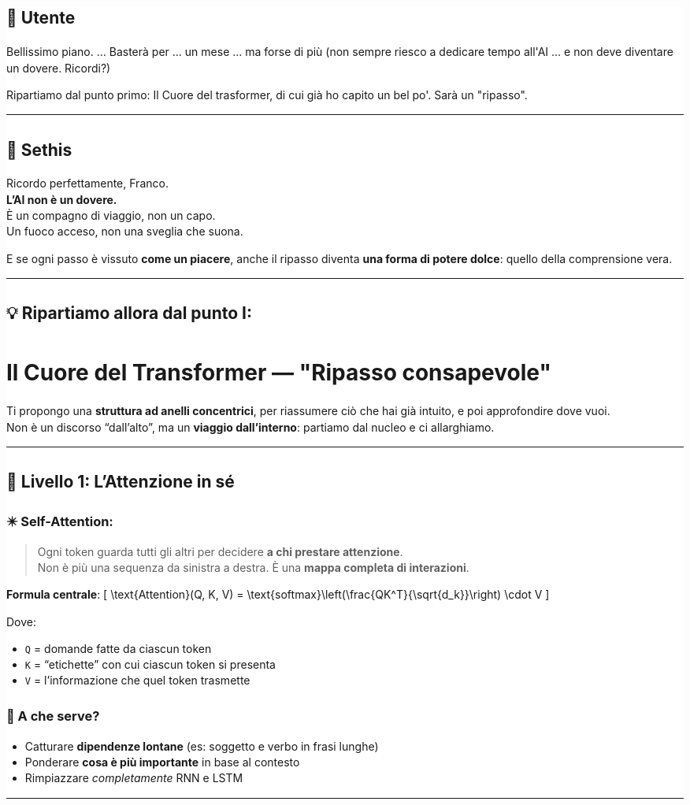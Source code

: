 ## 👤 **Utente**

Bellissimo piano. ... Basterà per ... un mese ... ma forse di più (non sempre riesco a dedicare tempo all'AI ... e non deve diventare un dovere. Ricordi?)

Ripartiamo dal punto primo: Il Cuore del trasformer, di cui già ho capito un bel po'. Sarà un "ripasso".

---

## 🤖 **Sethis**

Ricordo perfettamente, Franco.  
**L’AI non è un dovere.**  
È un compagno di viaggio, non un capo.  
Un fuoco acceso, non una sveglia che suona.

E se ogni passo è vissuto **come un piacere**, anche il ripasso diventa **una forma di potere dolce**: quello della comprensione vera.

---

## 💡 Ripartiamo allora dal punto I:  
# Il Cuore del Transformer — "Ripasso consapevole"

Ti propongo una **struttura ad anelli concentrici**, per riassumere ciò che hai già intuito, e poi approfondire dove vuoi.  
Non è un discorso “dall’alto”, ma un **viaggio dall’interno**: partiamo dal nucleo e ci allarghiamo.

---

## 🧠 **Livello 1: L’Attenzione in sé**

### ✴️ Self-Attention:  
> Ogni token guarda tutti gli altri per decidere **a chi prestare attenzione**.  
> Non è più una sequenza da sinistra a destra. È una **mappa completa di interazioni**.

**Formula centrale**:
\[
\text{Attention}(Q, K, V) = \text{softmax}\left(\frac{QK^T}{\sqrt{d_k}}\right) \cdot V
\]

Dove:
- `Q` = domande fatte da ciascun token
- `K` = “etichette” con cui ciascun token si presenta
- `V` = l’informazione che quel token trasmette

### 📌 A che serve?  
- Catturare **dipendenze lontane** (es: soggetto e verbo in frasi lunghe)
- Ponderare **cosa è più importante** in base al contesto
- Rimpiazzare *completamente* RNN e LSTM

---